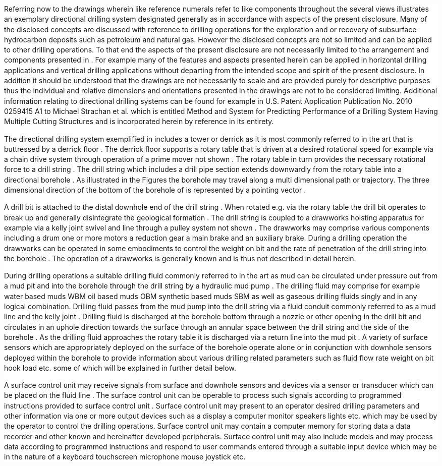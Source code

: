 Referring now to the drawings wherein like reference numerals refer to like components throughout the several views illustrates an exemplary directional drilling system designated generally as in accordance with aspects of the present disclosure. Many of the disclosed concepts are discussed with reference to drilling operations for the exploration and or recovery of subsurface hydrocarbon deposits such as petroleum and natural gas. However the disclosed concepts are not so limited and can be applied to other drilling operations. To that end the aspects of the present disclosure are not necessarily limited to the arrangement and components presented in . For example many of the features and aspects presented herein can be applied in horizontal drilling applications and vertical drilling applications without departing from the intended scope and spirit of the present disclosure. In addition it should be understood that the drawings are not necessarily to scale and are provided purely for descriptive purposes thus the individual and relative dimensions and orientations presented in the drawings are not to be considered limiting. Additional information relating to directional drilling systems can be found for example in U.S. Patent Application Publication No. 2010 0259415 A1 to Michael Strachan et al. which is entitled Method and System for Predicting Performance of a Drilling System Having Multiple Cutting Structures and is incorporated herein by reference in its entirety.

The directional drilling system exemplified in includes a tower or derrick as it is most commonly referred to in the art that is buttressed by a derrick floor . The derrick floor supports a rotary table that is driven at a desired rotational speed for example via a chain drive system through operation of a prime mover not shown . The rotary table in turn provides the necessary rotational force to a drill string . The drill string which includes a drill pipe section extends downwardly from the rotary table into a directional borehole . As illustrated in the Figures the borehole may travel along a multi dimensional path or trajectory. The three dimensional direction of the bottom of the borehole of is represented by a pointing vector .

A drill bit is attached to the distal downhole end of the drill string . When rotated e.g. via the rotary table the drill bit operates to break up and generally disintegrate the geological formation . The drill string is coupled to a drawworks hoisting apparatus for example via a kelly joint swivel and line through a pulley system not shown . The drawworks may comprise various components including a drum one or more motors a reduction gear a main brake and an auxiliary brake. During a drilling operation the drawworks can be operated in some embodiments to control the weight on bit and the rate of penetration of the drill string into the borehole . The operation of a drawworks is generally known and is thus not described in detail herein.

During drilling operations a suitable drilling fluid commonly referred to in the art as mud can be circulated under pressure out from a mud pit and into the borehole through the drill string by a hydraulic mud pump . The drilling fluid may comprise for example water based muds WBM oil based muds OBM synthetic based muds SBM as well as gaseous drilling fluids singly and in any logical combination. Drilling fluid passes from the mud pump into the drill string via a fluid conduit commonly referred to as a mud line and the kelly joint . Drilling fluid is discharged at the borehole bottom through a nozzle or other opening in the drill bit and circulates in an uphole direction towards the surface through an annular space between the drill string and the side of the borehole . As the drilling fluid approaches the rotary table it is discharged via a return line into the mud pit . A variety of surface sensors which are appropriately deployed on the surface of the borehole operate alone or in conjunction with downhole sensors deployed within the borehole to provide information about various drilling related parameters such as fluid flow rate weight on bit hook load etc. some of which will be explained in further detail below.

A surface control unit may receive signals from surface and downhole sensors and devices via a sensor or transducer which can be placed on the fluid line . The surface control unit can be operable to process such signals according to programmed instructions provided to surface control unit . Surface control unit may present to an operator desired drilling parameters and other information via one or more output devices such as a display a computer monitor speakers lights etc. which may be used by the operator to control the drilling operations. Surface control unit may contain a computer memory for storing data a data recorder and other known and hereinafter developed peripherals. Surface control unit may also include models and may process data according to programmed instructions and respond to user commands entered through a suitable input device which may be in the nature of a keyboard touchscreen microphone mouse joystick etc.
